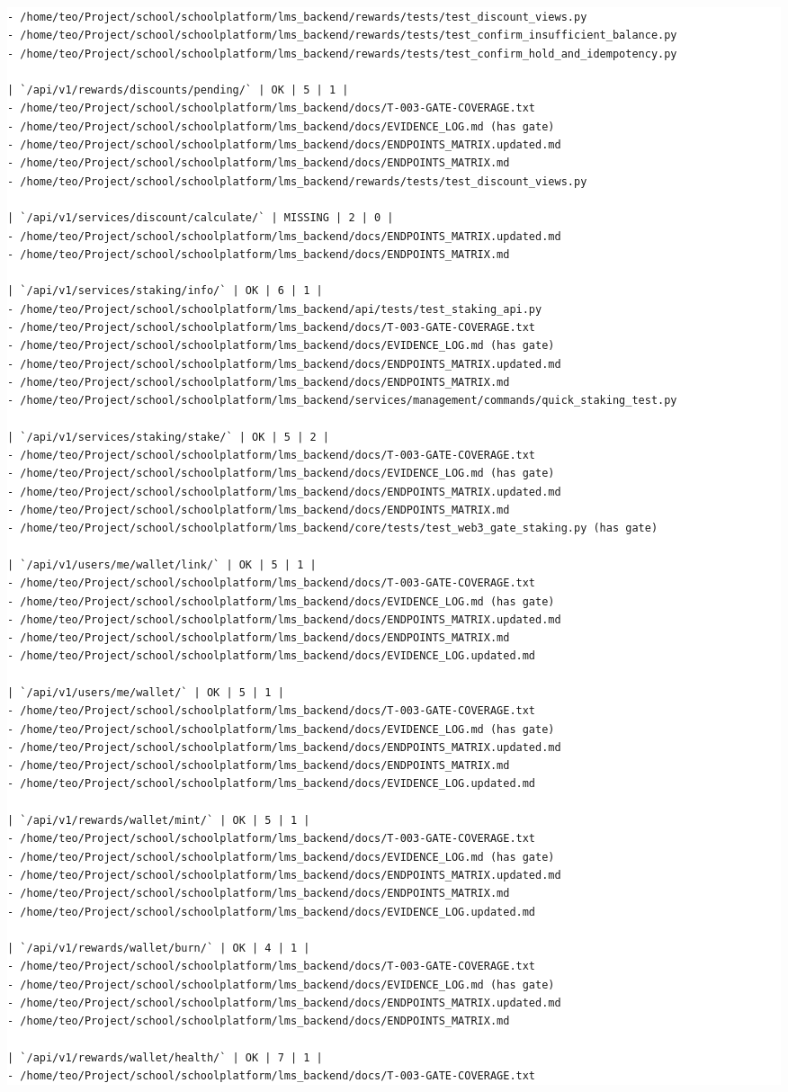 ````
- /home/teo/Project/school/schoolplatform/lms_backend/rewards/tests/test_discount_views.py
- /home/teo/Project/school/schoolplatform/lms_backend/rewards/tests/test_confirm_insufficient_balance.py
- /home/teo/Project/school/schoolplatform/lms_backend/rewards/tests/test_confirm_hold_and_idempotency.py

| `/api/v1/rewards/discounts/pending/` | OK | 5 | 1 |
- /home/teo/Project/school/schoolplatform/lms_backend/docs/T-003-GATE-COVERAGE.txt
- /home/teo/Project/school/schoolplatform/lms_backend/docs/EVIDENCE_LOG.md (has gate)
- /home/teo/Project/school/schoolplatform/lms_backend/docs/ENDPOINTS_MATRIX.updated.md
- /home/teo/Project/school/schoolplatform/lms_backend/docs/ENDPOINTS_MATRIX.md
- /home/teo/Project/school/schoolplatform/lms_backend/rewards/tests/test_discount_views.py

| `/api/v1/services/discount/calculate/` | MISSING | 2 | 0 |
- /home/teo/Project/school/schoolplatform/lms_backend/docs/ENDPOINTS_MATRIX.updated.md
- /home/teo/Project/school/schoolplatform/lms_backend/docs/ENDPOINTS_MATRIX.md

| `/api/v1/services/staking/info/` | OK | 6 | 1 |
- /home/teo/Project/school/schoolplatform/lms_backend/api/tests/test_staking_api.py
- /home/teo/Project/school/schoolplatform/lms_backend/docs/T-003-GATE-COVERAGE.txt
- /home/teo/Project/school/schoolplatform/lms_backend/docs/EVIDENCE_LOG.md (has gate)
- /home/teo/Project/school/schoolplatform/lms_backend/docs/ENDPOINTS_MATRIX.updated.md
- /home/teo/Project/school/schoolplatform/lms_backend/docs/ENDPOINTS_MATRIX.md
- /home/teo/Project/school/schoolplatform/lms_backend/services/management/commands/quick_staking_test.py

| `/api/v1/services/staking/stake/` | OK | 5 | 2 |
- /home/teo/Project/school/schoolplatform/lms_backend/docs/T-003-GATE-COVERAGE.txt
- /home/teo/Project/school/schoolplatform/lms_backend/docs/EVIDENCE_LOG.md (has gate)
- /home/teo/Project/school/schoolplatform/lms_backend/docs/ENDPOINTS_MATRIX.updated.md
- /home/teo/Project/school/schoolplatform/lms_backend/docs/ENDPOINTS_MATRIX.md
- /home/teo/Project/school/schoolplatform/lms_backend/core/tests/test_web3_gate_staking.py (has gate)

| `/api/v1/users/me/wallet/link/` | OK | 5 | 1 |
- /home/teo/Project/school/schoolplatform/lms_backend/docs/T-003-GATE-COVERAGE.txt
- /home/teo/Project/school/schoolplatform/lms_backend/docs/EVIDENCE_LOG.md (has gate)
- /home/teo/Project/school/schoolplatform/lms_backend/docs/ENDPOINTS_MATRIX.updated.md
- /home/teo/Project/school/schoolplatform/lms_backend/docs/ENDPOINTS_MATRIX.md
- /home/teo/Project/school/schoolplatform/lms_backend/docs/EVIDENCE_LOG.updated.md

| `/api/v1/users/me/wallet/` | OK | 5 | 1 |
- /home/teo/Project/school/schoolplatform/lms_backend/docs/T-003-GATE-COVERAGE.txt
- /home/teo/Project/school/schoolplatform/lms_backend/docs/EVIDENCE_LOG.md (has gate)
- /home/teo/Project/school/schoolplatform/lms_backend/docs/ENDPOINTS_MATRIX.updated.md
- /home/teo/Project/school/schoolplatform/lms_backend/docs/ENDPOINTS_MATRIX.md
- /home/teo/Project/school/schoolplatform/lms_backend/docs/EVIDENCE_LOG.updated.md

| `/api/v1/rewards/wallet/mint/` | OK | 5 | 1 |
- /home/teo/Project/school/schoolplatform/lms_backend/docs/T-003-GATE-COVERAGE.txt
- /home/teo/Project/school/schoolplatform/lms_backend/docs/EVIDENCE_LOG.md (has gate)
- /home/teo/Project/school/schoolplatform/lms_backend/docs/ENDPOINTS_MATRIX.updated.md
- /home/teo/Project/school/schoolplatform/lms_backend/docs/ENDPOINTS_MATRIX.md
- /home/teo/Project/school/schoolplatform/lms_backend/docs/EVIDENCE_LOG.updated.md

| `/api/v1/rewards/wallet/burn/` | OK | 4 | 1 |
- /home/teo/Project/school/schoolplatform/lms_backend/docs/T-003-GATE-COVERAGE.txt
- /home/teo/Project/school/schoolplatform/lms_backend/docs/EVIDENCE_LOG.md (has gate)
- /home/teo/Project/school/schoolplatform/lms_backend/docs/ENDPOINTS_MATRIX.updated.md
- /home/teo/Project/school/schoolplatform/lms_backend/docs/ENDPOINTS_MATRIX.md

| `/api/v1/rewards/wallet/health/` | OK | 7 | 1 |
- /home/teo/Project/school/schoolplatform/lms_backend/docs/T-003-GATE-COVERAGE.txt
````